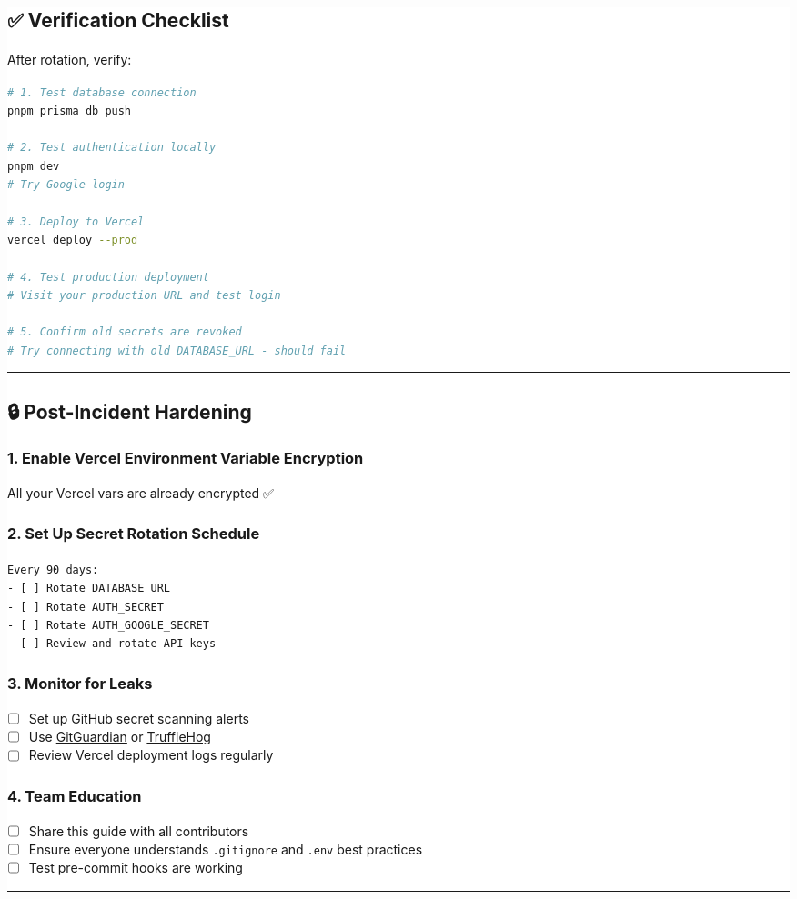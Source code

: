 
## ✅ Verification Checklist

After rotation, verify:

```bash
# 1. Test database connection
pnpm prisma db push

# 2. Test authentication locally
pnpm dev
# Try Google login

# 3. Deploy to Vercel
vercel deploy --prod

# 4. Test production deployment
# Visit your production URL and test login

# 5. Confirm old secrets are revoked
# Try connecting with old DATABASE_URL - should fail
```

---

## 🔒 Post-Incident Hardening

### 1. Enable Vercel Environment Variable Encryption

All your Vercel vars are already encrypted ✅

### 2. Set Up Secret Rotation Schedule

```
Every 90 days:
- [ ] Rotate DATABASE_URL
- [ ] Rotate AUTH_SECRET
- [ ] Rotate AUTH_GOOGLE_SECRET
- [ ] Review and rotate API keys
```

### 3. Monitor for Leaks

- [ ] Set up GitHub secret scanning alerts
- [ ] Use [GitGuardian](https://www.gitguardian.com/) or [TruffleHog](https://github.com/trufflesecurity/truffleHog)
- [ ] Review Vercel deployment logs regularly

### 4. Team Education

- [ ] Share this guide with all contributors
- [ ] Ensure everyone understands `.gitignore` and `.env` best practices
- [ ] Test pre-commit hooks are working

---